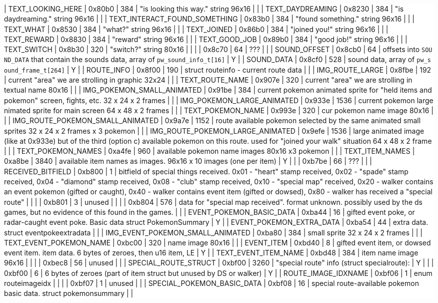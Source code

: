 | TEXT_LOOKING_HERE | 0x80b0 | 384 |  "is looking this way." string 96x16 | |
| TEXT_DAYDREAMING | 0x8230 | 384 |  "is daydreaming." string 96x16 | |
| TEXT_INTERACT_FOUND_SOMETHING | 0x83b0 | 384 |  "found something." string 96x16 | |
| TEXT_WHAT | 0x8530 | 384 |  "what?" string 96x16 | |
| TEXT_JOINED | 0x86b0 | 384 |  "joined you!" string 96x16 | |
| TEXT_REWARD | 0x8830 | 384 |  "reward" string 96x16 | |
| TEXT_GOOD_JOB | 0x89b0 | 384 |  "good job!" string 96x16 | |
| TEXT_SWITCH | 0x8b30 | 320 |  "switch?" string 80x16 | |
|  | 0x8c70 | 64 |  ??? | |
| SOUND_OFFSET | 0x8cb0 | 64 | offsets into `SOUND_DATA` that contain the sounds data, array of `pw_sound_info_t[16]` | Y |
| SOUND_DATA | 0x8cf0 | 528 | sound data, array of `pw_sound_frame_t[264]` | Y |
| ROUTE_INFO | 0x8f00 | 190 |  struct routeinfo - current route data | |
| IMG_ROUTE_LARGE | 0x8fbe | 192 |  current "area" we are strolling in graphic 32x24 | |
| TEXT_ROUTE_NAME | 0x907e | 320 |  current "area" we are strolling in textual name 80x16 | |
| IMG_POKEMON_SMALL_ANIMATED | 0x91be | 384 |  current pokemon animated sprite for "held items and pokemon" screen, fights, etc. 32 x 24 x 2 frames | |
| IMG_POKEMON_LARGE_ANIMATED | 0x933e | 1536 |  current pokemon large nimated sprite for main screen 64 x 48 x 2 frames | |
| TEXT_POKEMON_NAME | 0x993e | 320 |  cur pokemon name image 80x16 | |
| IMG_ROUTE_POKEMON_SMALL_ANIMATED | 0x9a7e | 1152 |  route available pokemon selected by the same animated small sprites  32 x 24 x 2 frames x 3 pokemon | |
| IMG_ROUTE_POKEMON_LARGE_ANIMATED | 0x9efe | 1536 |  large animated image (like at 0x933e) but of the third (option c) available pokemon on this route. used for "joined your walk" situation 64 x 48 x 2 frame | |
| TEXT_POKEMON_NAMES | 0xa4fe | 960 |  available pokemon name images 80x16 x3 pokemon | |
| TEXT_ITEM_NAMES | 0xa8be | 3840 | available item names as images. 96x16 x 10 images (one per item) | Y |
|  | 0xb7be | 66 |  ??? | |
| RECEIVED_BITFIELD | 0xb800 | 1 |  bitfield of special things received. 0x01 - "heart" stamp received, 0x02 - "spade" stamp received, 0x04 - "diamond" stamp received, 0x08 - "club" stamp received, 0x10 - "special map" received, 0x20 - walker contains an event pokemon (gifted or caught), 0x40 - walker contains event item (gifted or dowsed), 0x80 - walker has received a "special route" | |
|  | 0xb801 | 3 |  unused | |
|  | 0xb804 | 576 |  data for "special map received". format unknown. possibly used by the ds games, but no evidence of this found in the games. | |
| EVENT_POKEMON_BASIC_DATA | 0xba44 | 16 |  gifted event poke, or radar-caught event poke. Basic data struct PokemonSummary | Y |
| EVENT_POKEMON_EXTRA_DATA | 0xba54 | 44 |  extra data. struct eventpokeextradata | |
| IMG_EVENT_POKEMON_SMALL_ANIMATED | 0xba80 | 384 |  small sprite 32 x 24 x 2 frames | |
| TEXT_EVENT_POKEMON_NAME | 0xbc00 | 320 |  name image 80x16 | |
| EVENT_ITEM | 0xbd40 | 8 |  gifted event item, or dowsed event item. item data. 6 bytes of zeroes, then u16 item, LE | Y |
| TEXT_EVENT_ITEM_NAME | 0xbd48 | 384 |  item name image 96x16 | |
|  | 0xbec8 | 56 |  unused | |
| SPECIAL_ROUTE_STRUCT | 0xbf00 | 3260 |  "special route" info (struct specialroute): | Y |
| | 0xbf00 | 6 | 6 bytes of zeroes (part of item struct but unused by DS or walker) | Y |
| ROUTE_IMAGE_IDXNAME | 0xbf06 | 1 |  enum routeimageidx	 | |
|  | 0xbf07 | 1 |  unused | |
| SPECIAL_POKEMON_BASIC_DATA | 0xbf08 | 16 |  special route-available pokemon basic data. struct pokemonsummary | |